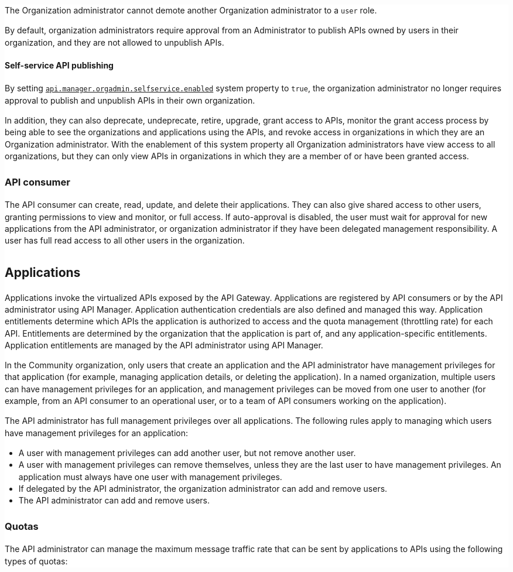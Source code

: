 The Organization administrator cannot demote another Organization administrator to a `user` role.

By default, organization administrators require approval from an Administrator to publish APIs owned by users in their organization, and they are not allowed to unpublish APIs.

#### Self-service API publishing

By setting [`api.manager.orgadmin.selfservice.enabled`](/docs/apim_reference/system_props/) system property to `true`, the organization administrator no longer requires approval to publish and unpublish APIs in their own organization.

In addition, they can also deprecate, undeprecate, retire, upgrade, grant access to APIs, monitor the grant access process by being able to see the organizations and applications using the APIs, and revoke access in organizations in which they are an Organization administrator. With the enablement of this system property all Organization administrators have view access to all organizations, but they can only view APIs in organizations in which they are a member of or have been granted access.

### API consumer

The API consumer can create, read, update, and delete their applications. They can also give shared access to other users, granting permissions to view and monitor, or full access. If auto-approval is disabled, the user must wait for approval for new applications from the API administrator, or organization administrator if they have been delegated management responsibility. A user has full read access to all other users in the organization.

## Applications

Applications invoke the virtualized APIs exposed by the API Gateway. Applications are registered by API consumers or by the API administrator using API Manager. Application authentication credentials are also defined and managed this way. Application entitlements determine which APIs the application is authorized to access and the quota management (throttling rate) for each API. Entitlements are determined by the organization that the application is part of, and any application-specific entitlements. Application entitlements are managed by the API administrator using API Manager.

In the Community organization, only users that create an application and the API administrator have management privileges for that application (for example, managing application details, or deleting the application). In a named organization, multiple users can have management privileges for an application, and management privileges can be moved from one user to another (for example, from an API consumer to an operational user, or to a team of API consumers working on the application).

The API administrator has full management privileges over all applications. The following rules apply to managing which users have management privileges for an application:

* A user with management privileges can add another user, but not remove another user.
* A user with management privileges can remove themselves, unless they are the last user to have management privileges. An application must always have one user with management privileges.
* If delegated by the API administrator, the organization administrator can add and remove users.
* The API administrator can add and remove users.

### Quotas

The API administrator can manage the maximum message traffic rate that can be sent by applications to APIs using the following types of quotas:
